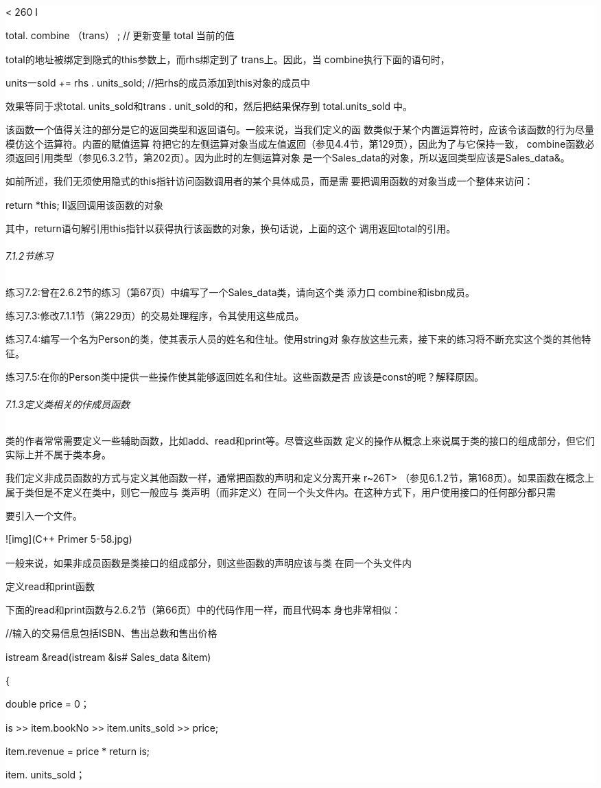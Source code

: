 < 260 I



total. combine （trans） ;    // 更新变量 total 当前的值

total的地址被绑定到隐式的this参数上，而rhs绑定到了 trans上。因此，当 combine执行下面的语句时，

units一sold += rhs . units_sold;    //把rhs的成员添加到this对象的成员中

效果等同于求total. units_sold和trans . unit_sold的和，然后把结果保存到 total.units_sold 中。

该函数一个值得关注的部分是它的返回类型和返回语句。一般来说，当我们定义的函 数类似于某个内置运算符时，应该令该函数的行为尽量模仿这个运算符。内置的赋值运算 符把它的左侧运算对象当成左值返回（参见4.4节，第129页），因此为了与它保持一致， combine函数必须返回引用类型（参见6.3.2节，第202页）。因为此时的左侧运算对象 是一个Sales_data的对象，所以返回类型应该是Sales_data&。

如前所述，我们无须使用隐式的this指针访问函数调用者的某个具体成员，而是需 要把调用函数的对象当成一个整体来访问：

return *this;    II返回调用该函数的对象

其中，return语句解引用this指针以获得执行该函数的对象，换句话说，上面的这个 调用返回total的引用。

###### 7.1.2节练习

练习7.2:曾在2.6.2节的练习（第67页）中编写了一个Sales_data类，请向这个类 添力口 combine和isbn成员。

练习7.3:修改7.1.1节（第229页）的交易处理程序，令其使用这些成员。

练习7.4:编写一个名为Person的类，使其表示人员的姓名和住址。使用string对 象存放这些元素，接下来的练习将不断充实这个类的其他特征。

练习7.5:在你的Person类中提供一些操作使其能够返回姓名和住址。这些函数是否 应该是const的呢？解释原因。

###### 7.1.3定义类相关的佧成员函数

类的作者常常需要定义一些辅助函数，比如add、read和print等。尽管这些函数 定义的操作从概念上來说属于类的接口的组成部分，但它们实际上并不属于类本身。

我们定义非成员函数的方式与定义其他函数一样，通常把函数的声明和定义分离开来 r~26T> （参见6.1.2节，第168页）。如果函数在概念上属于类但是不定义在类中，则它一般应与 类声明（而非定义）在同一个头文件内。在这种方式下，用户使用接口的任何部分都只需

要引入一个文件。

![img](C++  Primer 5-58.jpg)



一般来说，如果非成员函数是类接口的组成部分，则这些函数的声明应该与类 在同一个头文件内

定义read和print函数

下面的read和print函数与2.6.2节（第66页）中的代码作用一样，而且代码本 身也非常相似：

//输入的交易信息包括ISBN、售出总数和售出价格

istream &read(istream &is# Sales_data &item)

{

double price = 0；

is >> item.bookNo >> item.units_sold >> price;

item.revenue = price * return is;

item. units_sold；
